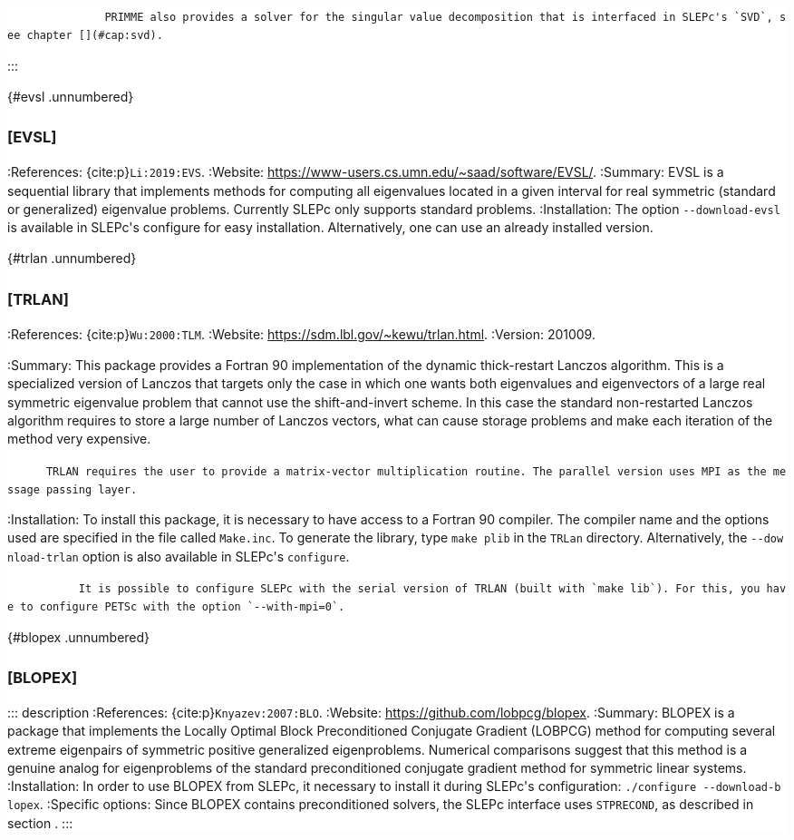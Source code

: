                    PRIMME also provides a solver for the singular value decomposition that is interfaced in SLEPc's `SVD`, see chapter [](#cap:svd).
:::

{#evsl .unnumbered}
### [EVSL]

:References: {cite:p}`Li:2019:EVS`.
:Website: <https://www-users.cs.umn.edu/~saad/software/EVSL/>.
:Summary: EVSL is a sequential library that implements methods for computing all eigenvalues located in a given interval for real symmetric (standard or generalized) eigenvalue problems. Currently SLEPc only supports standard problems.
:Installation: The option `--download-evsl` is available in SLEPc's configure for easy installation. Alternatively, one can use an already installed version.

{#trlan .unnumbered}
### [TRLAN]

:References: {cite:p}`Wu:2000:TLM`.
:Website: <https://sdm.lbl.gov/~kewu/trlan.html>.
:Version: 201009.

:Summary: This package provides a Fortran 90 implementation of the dynamic thick-restart Lanczos algorithm. This is a specialized version of Lanczos that targets only the case in which one wants both eigenvalues and eigenvectors of a large real symmetric eigenvalue problem that cannot use the shift-and-invert scheme. In this case the standard non-restarted Lanczos algorithm requires to store a large number of Lanczos vectors, what can cause storage problems and make each iteration of the method very expensive.

          TRLAN requires the user to provide a matrix-vector multiplication routine. The parallel version uses MPI as the message passing layer.

:Installation: To install this package, it is necessary to have access to a Fortran 90 compiler. The compiler name and the options used are specified in the file called `Make.inc`. To generate the library, type `make plib` in the `TRLan` directory. Alternatively, the `--download-trlan` option is also available in SLEPc's `configure`.

               It is possible to configure SLEPc with the serial version of TRLAN (built with `make lib`). For this, you have to configure PETSc with the option `--with-mpi=0`.

{#blopex .unnumbered}
### [BLOPEX]
::: description
:References: {cite:p}`Knyazev:2007:BLO`.
:Website: <https://github.com/lobpcg/blopex>.
:Summary: BLOPEX is a package that implements the Locally Optimal Block Preconditioned Conjugate Gradient (LOBPCG) method for computing several extreme eigenpairs of symmetric positive generalized eigenproblems. Numerical comparisons suggest that this method is a genuine analog for eigenproblems of the standard preconditioned conjugate gradient method for symmetric linear systems.
:Installation: In order to use BLOPEX from SLEPc, it necessary to install it during SLEPc's configuration: `./configure --download-blopex`.
:Specific options: Since BLOPEX contains preconditioned solvers, the SLEPc interface uses `STPRECOND`, as described in section [](#sec:precond).
:::


[^cuda]: <https://developer.nvidia.com/cuda-zone>
[^rocm]: <https://rocm.docs.amd.com>